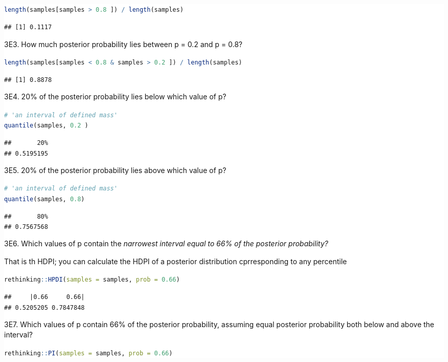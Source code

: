 ``` r
length(samples[samples > 0.8 ]) / length(samples)
```

    ## [1] 0.1117

3E3. How much posterior probability lies between p = 0.2 and p = 0.8?

``` r
length(samples[samples < 0.8 & samples > 0.2 ]) / length(samples)
```

    ## [1] 0.8878

3E4. 20% of the posterior probability lies below which value of p?

``` r
# 'an interval of defined mass' 
quantile(samples, 0.2 ) 
```

    ##       20% 
    ## 0.5195195

3E5. 20% of the posterior probability lies above which value of p?

``` r
# 'an interval of defined mass' 
quantile(samples, 0.8) 
```

    ##       80% 
    ## 0.7567568

3E6. Which values of p contain the *narrowest interval equal to 66% of
the posterior probability?*

That is th HDPI; you can calculate the HDPI of a posterior distribution
cprresponding to any percentile

``` r
rethinking::HPDI(samples = samples, prob = 0.66)
```

    ##     |0.66     0.66| 
    ## 0.5205205 0.7847848

3E7. Which values of p contain 66% of the posterior probability,
assuming equal posterior probability both below and above the interval?

``` r
rethinking::PI(samples = samples, prob = 0.66)
```
